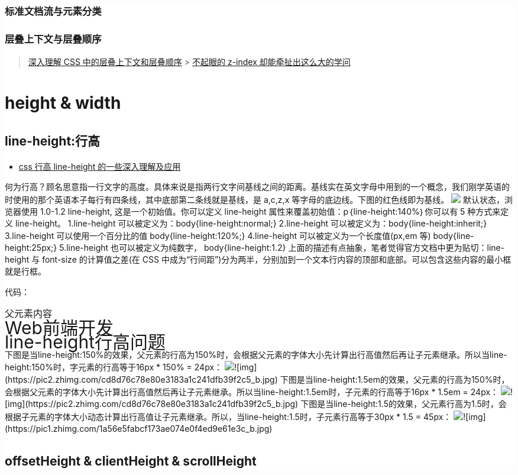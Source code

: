 ### 标准文档流与元素分类

### 层叠上下文与层叠顺序

> [深入理解 CSS 中的层叠上下文和层叠顺序](http://www.zhangxinxu.com/wordpress/2016/01/understand-css-stacking-context-order-z-index/) > [不起眼的 z-index 却能牵扯出这么大的学问](http://mp.weixin.qq.com/s?__biz=MzAxODE2MjM1MA==&mid=2651550819&idx=1&sn=7693f3c2a9d925bf069a08de90705682&scene=23&srcid=0505BRzmx9ReolXFyoL1rgTB#rd)

# height & width

## line-height:行高

* [css 行高 line-height 的一些深入理解及应用](http://www.zhangxinxu.com/wordpress/2009/11/css%E8%A1%8C%E9%AB%98line-height%E7%9A%84%E4%B8%80%E4%BA%9B%E6%B7%B1%E5%85%A5%E7%90%86%E8%A7%A3%E5%8F%8A%E5%BA%94%E7%94%A8/)

何为行高？顾名思意指一行文字的高度。具体来说是指两行文字间基线之间的距离。基线实在英文字母中用到的一个概念，我们刚学英语的时使用的那个英语本子每行有四条线，其中底部第二条线就是基线，是 a,c,z,x 等字母的底边线。下图的红色线即为基线。
![](http://image.zhangxinxu.com/image/blog/200911/base_line.jpg)
默认状态，浏览器使用 1.0-1.2 line-height, 这是一个初始值。你可以定义 line-height 属性来覆盖初始值：p｛line-height:140%｝你可以有 5 种方式来定义 line-height。
1.line-height 可以被定义为：body{line-height:normal;}
2.line-height 可以被定义为：body{line-height:inherit;}
3.line-height 可以使用一个百分比的值 body{line-height:120%;}
4.line-height 可以被定义为一个长度值(px,em 等) body{line-height:25px;}
5.line-height 也可以被定义为纯数字， body{line-height:1.2}
上面的描述有点抽象，笔者觉得官方文档中更为贴切：line-height 与 font-size 的计算值之差(在 CSS 中成为“行间距”)分为两半，分别加到一个文本行内容的顶部和底部。可以包含这些内容的最小框就是行框。

代码：

<div style="line-height:150%;font-size:16px;">
   父元素内容
   <div style="font-size:30px;">
         Web前端开发<br />
         line-height行高问题
   </div>
</div>
下图是当line-height:150%的效果，父元素的行高为150%时，会根据父元素的字体大小先计算出行高值然后再让子元素继承。所以当line-height:150%时，字元素的行高等于16px * 150% = 24px：
<img data-rawheight="75" data-rawwidth="277" src="https://pic2.zhimg.com/cd8d76c78e80e3183a1c241dfb39f2c5_b.jpg" class="content_image" width="277">![img](https://pic2.zhimg.com/cd8d76c78e80e3183a1c241dfb39f2c5_b.jpg)
下图是当line-height:1.5em的效果，父元素的行高为150%时，会根据父元素的字体大小先计算出行高值然后再让子元素继承。所以当line-height:1.5em时，子元素的行高等于16px * 1.5em = 24px：
<img data-rawheight="75" data-rawwidth="277" src="https://pic2.zhimg.com/cd8d76c78e80e3183a1c241dfb39f2c5_b.jpg" class="content_image" width="277">![img](https://pic2.zhimg.com/cd8d76c78e80e3183a1c241dfb39f2c5_b.jpg)
下图是当line-height:1.5的效果，父元素行高为1.5时，会根据子元素的字体大小动态计算出行高值让子元素继承。所以，当line-height:1.5时，子元素行高等于30px * 1.5 = 45px：
<img data-rawheight="106" data-rawwidth="277" src="https://pic1.zhimg.com/1a56e5fabcf173ae074e0f4ed9e61e3c_b.jpg" class="content_image" width="277">![img](https://pic1.zhimg.com/1a56e5fabcf173ae074e0f4ed9e61e3c_b.jpg)

## offsetHeight & clientHeight & scrollHeight
